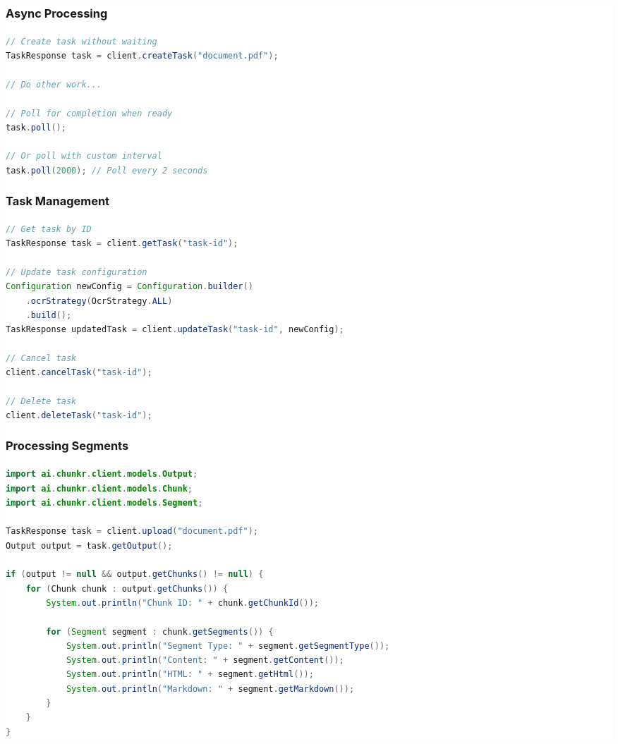 ### Async Processing

```java
// Create task without waiting
TaskResponse task = client.createTask("document.pdf");

// Do other work...

// Poll for completion when ready
task.poll();

// Or poll with custom interval
task.poll(2000); // Poll every 2 seconds
```

### Task Management

```java
// Get task by ID
TaskResponse task = client.getTask("task-id");

// Update task configuration
Configuration newConfig = Configuration.builder()
    .ocrStrategy(OcrStrategy.ALL)
    .build();
TaskResponse updatedTask = client.updateTask("task-id", newConfig);

// Cancel task
client.cancelTask("task-id");

// Delete task
client.deleteTask("task-id");
```

### Processing Segments

```java
import ai.chunkr.client.models.Output;
import ai.chunkr.client.models.Chunk;
import ai.chunkr.client.models.Segment;

TaskResponse task = client.upload("document.pdf");
Output output = task.getOutput();

if (output != null && output.getChunks() != null) {
    for (Chunk chunk : output.getChunks()) {
        System.out.println("Chunk ID: " + chunk.getChunkId());
        
        for (Segment segment : chunk.getSegments()) {
            System.out.println("Segment Type: " + segment.getSegmentType());
            System.out.println("Content: " + segment.getContent());
            System.out.println("HTML: " + segment.getHtml());
            System.out.println("Markdown: " + segment.getMarkdown());
        }
    }
}
```
